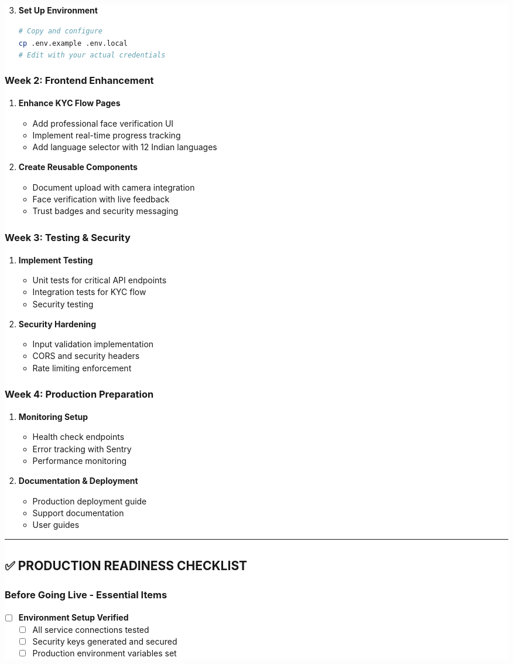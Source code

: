 3. **Set Up Environment**
   ```bash
   # Copy and configure
   cp .env.example .env.local
   # Edit with your actual credentials
   ```

### **Week 2: Frontend Enhancement**

1. **Enhance KYC Flow Pages**
   - Add professional face verification UI
   - Implement real-time progress tracking
   - Add language selector with 12 Indian languages

2. **Create Reusable Components**
   - Document upload with camera integration
   - Face verification with live feedback
   - Trust badges and security messaging

### **Week 3: Testing & Security**

1. **Implement Testing**
   - Unit tests for critical API endpoints
   - Integration tests for KYC flow
   - Security testing

2. **Security Hardening**
   - Input validation implementation
   - CORS and security headers
   - Rate limiting enforcement

### **Week 4: Production Preparation**

1. **Monitoring Setup**
   - Health check endpoints
   - Error tracking with Sentry
   - Performance monitoring

2. **Documentation & Deployment**
   - Production deployment guide
   - Support documentation
   - User guides

---

## ✅ **PRODUCTION READINESS CHECKLIST**

### **Before Going Live - Essential Items**

- [ ] **Environment Setup Verified**
  - [ ] All service connections tested
  - [ ] Security keys generated and secured
  - [ ] Production environment variables set
